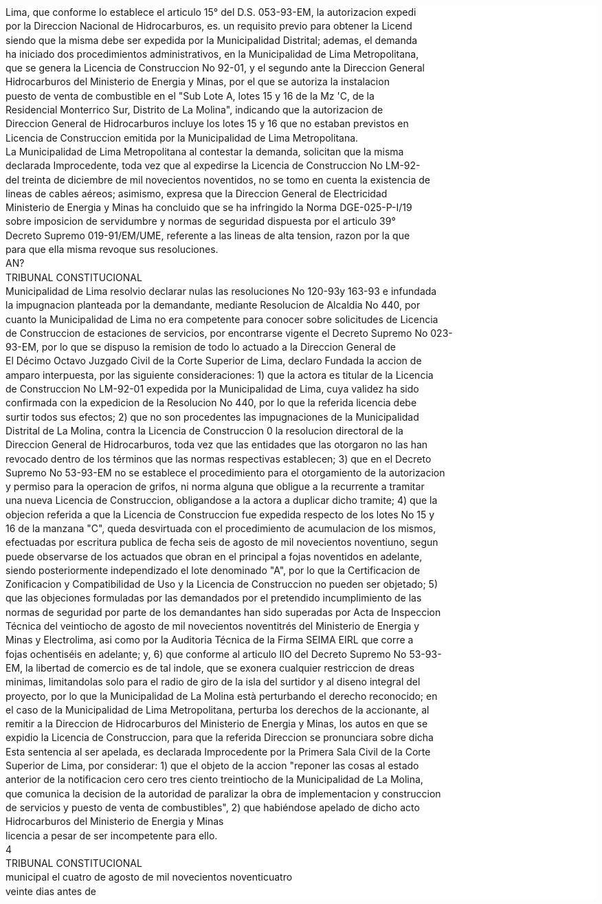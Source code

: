 Lima, que conforme lo establece el articulo 15° del D.S. 053-93-EM, la autorizacion expedi  
por la Direccion Nacional de Hidrocarburos, es. un requisito previo para obtener la Licend  
siendo que la misma debe ser expedida por la Municipalidad Distrital; ademas, el demanda  
ha iniciado dos procedimientos administrativos, en la Municipalidad de Lima Metropolitana,  
que se genera la Licencia de Construccion No 92-01, y el segundo ante la Direccion General  
Hidrocarburos del Ministerio de Energia y Minas, por el que se autoriza la instalacion  
puesto de venta de combustible en el "Sub Lote A, lotes 15 y 16 de la Mz 'C, de la  
Residencial Monterrico Sur, Distrito de La Molina", indicando que la autorizacion de  
Direccion General de Hidrocarburos incluye los lotes 15 y 16 que no estaban previstos en  
Licencia de Construccion emitida por la Municipalidad de Lima Metropolitana.  
La Municipalidad de Lima Metropolitana al contestar la demanda, solicitan que la misma  
declarada Improcedente, toda vez que al expedirse la Licencia de Construccion No LM-92-  
del treinta de diciembre de mil novecientos noventidos, no se tomo en cuenta la existencia de  
lineas de cables aéreos; asimismo, expresa que la Direccion General de Electricidad  
Ministerio de Energia y Minas ha concluido que se ha infringido la Norma DGE-025-P-I/19  
sobre imposicion de servidumbre y normas de seguridad dispuesta por el articulo 39°  
Decreto Supremo 019-91/EM/UME, referente a las lineas de alta tension, razon por la que  
para que ella misma revoque sus resoluciones.  
AN?  
TRIBUNAL CONSTITUCIONAL  
Municipalidad de Lima resolvio declarar nulas las resoluciones No 120-93y 163-93 e infundada  
la impugnacion planteada por la demandante, mediante Resolucion de Alcaldia No 440, por  
cuanto la Municipalidad de Lima no era competente para conocer sobre solicitudes de Licencia  
de Construccion de estaciones de servicios, por encontrarse vigente el Decreto Supremo No 023-  
93-EM, por lo que se dispuso la remision de todo lo actuado a la Direccion General de  
El Décimo Octavo Juzgado Civil de la Corte Superior de Lima, declaro Fundada la accion de  
amparo interpuesta, por las siguiente consideraciones: 1) que la actora es titular de la Licencia  
de Construccion No LM-92-01 expedida por la Municipalidad de Lima, cuya validez ha sido  
confirmada con la expedicion de la Resolucion No 440, por lo que la referida licencia debe  
surtir todos sus efectos; 2) que no son procedentes las impugnaciones de la Municipalidad  
Distrital de La Molina, contra la Licencia de Construccion 0 la resolucion directoral de la  
Direccion General de Hidrocarburos, toda vez que las entidades que las otorgaron no las han  
revocado dentro de los términos que las normas respectivas establecen; 3) que en el Decreto  
Supremo No 53-93-EM no se establece el procedimiento para el otorgamiento de la autorizacion  
y permiso para la operacion de grifos, ni norma alguna que obligue a la recurrente a tramitar  
una nueva Licencia de Construccion, obligandose a la actora a duplicar dicho tramite; 4) que la  
objecion referida a que la Licencia de Construccion fue expedida respecto de los lotes No 15 y  
16 de la manzana "C", queda desvirtuada con el procedimiento de acumulacion de los mismos,  
efectuadas por escritura publica de fecha seis de agosto de mil novecientos noventiuno, segun  
puede observarse de los actuados que obran en el principal a fojas noventidos en adelante,  
siendo posteriormente independizado el lote denominado "A", por lo que la Certificacion de  
Zonificacion y Compatibilidad de Uso y la Licencia de Construccion no pueden ser objetado; 5)  
que las objeciones formuladas por las demandados por el pretendido incumplimiento de las  
normas de seguridad por parte de los demandantes han sido superadas por Acta de Inspeccion  
Técnica del veintiocho de agosto de mil novecientos noventitrés del Ministerio de Energia y  
Minas y Electrolima, asi como por la Auditoria Técnica de la Firma SEIMA EIRL que corre a  
fojas ochentiséis en adelante; y, 6) que conforme al articulo IIO del Decreto Supremo No 53-93-  
EM, la libertad de comercio es de tal indole, que se exonera cualquier restriccion de dreas  
minimas, limitandolas solo para el radio de giro de la isla del surtidor y al diseno integral del  
proyecto, por lo que la Municipalidad de La Molina està perturbando el derecho reconocido; en  
el caso de la Municipalidad de Lima Metropolitana, perturba los derechos de la accionante, al  
remitir a la Direccion de Hidrocarburos del Ministerio de Energia y Minas, los autos en que se  
expidio la Licencia de Construccion, para que la referida Direccion se pronunciara sobre dicha  
Esta sentencia al ser apelada, es declarada Improcedente por la Primera Sala Civil de la Corte  
Superior de Lima, por considerar: 1) que el objeto de la accion "reponer las cosas al estado  
anterior de la notificacion cero cero tres ciento treintiocho de la Municipalidad de La Molina,  
que comunica la decision de la autoridad de paralizar la obra de implementacion y construccion  
de servicios y puesto de venta de combustibles", 2) que habiéndose apelado de dicho acto  
Hidrocarburos del Ministerio de Energia y Minas  
licencia a pesar de ser incompetente para ello.  
4  
TRIBUNAL CONSTITUCIONAL  
municipal el cuatro de agosto de mil novecientos noventicuatro  
veinte dias antes de  